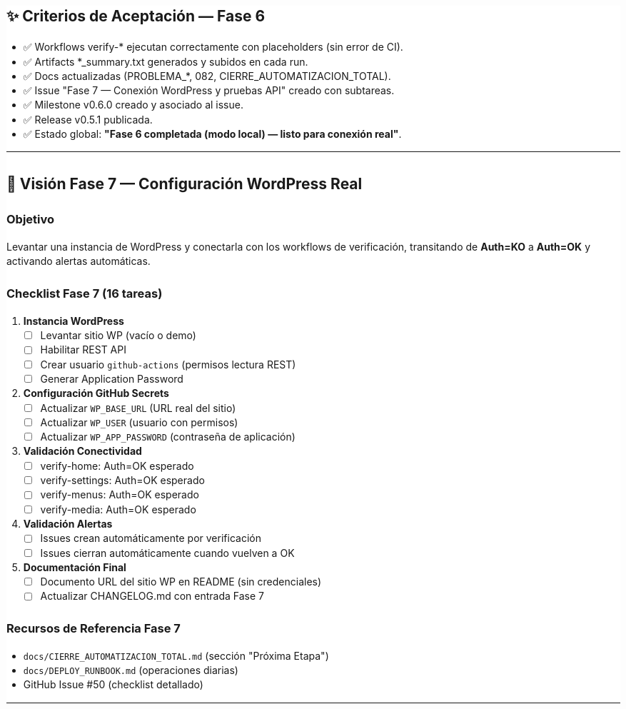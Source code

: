 
## ✨ Criterios de Aceptación — Fase 6

- ✅ Workflows verify-* ejecutan correctamente con placeholders (sin error de CI).
- ✅ Artifacts *_summary.txt generados y subidos en cada run.
- ✅ Docs actualizadas (PROBLEMA_*, 082, CIERRE_AUTOMATIZACION_TOTAL).
- ✅ Issue "Fase 7 — Conexión WordPress y pruebas API" creado con subtareas.
- ✅ Milestone v0.6.0 creado y asociado al issue.
- ✅ Release v0.5.1 publicada.
- ✅ Estado global: **"Fase 6 completada (modo local) — listo para conexión real"**.

---

## 🎯 Visión Fase 7 — Configuración WordPress Real

### Objetivo
Levantar una instancia de WordPress y conectarla con los workflows de verificación, transitando de **Auth=KO** a **Auth=OK** y activando alertas automáticas.

### Checklist Fase 7 (16 tareas)

1. **Instancia WordPress**
   - [ ] Levantar sitio WP (vacío o demo)
   - [ ] Habilitar REST API
   - [ ] Crear usuario `github-actions` (permisos lectura REST)
   - [ ] Generar Application Password

2. **Configuración GitHub Secrets**
   - [ ] Actualizar `WP_BASE_URL` (URL real del sitio)
   - [ ] Actualizar `WP_USER` (usuario con permisos)
   - [ ] Actualizar `WP_APP_PASSWORD` (contraseña de aplicación)

3. **Validación Conectividad**
   - [ ] verify-home: Auth=OK esperado
   - [ ] verify-settings: Auth=OK esperado
   - [ ] verify-menus: Auth=OK esperado
   - [ ] verify-media: Auth=OK esperado

4. **Validación Alertas**
   - [ ] Issues crean automáticamente por verificación
   - [ ] Issues cierran automáticamente cuando vuelven a OK

5. **Documentación Final**
   - [ ] Documento URL del sitio WP en README (sin credenciales)
   - [ ] Actualizar CHANGELOG.md con entrada Fase 7

### Recursos de Referencia Fase 7
- `docs/CIERRE_AUTOMATIZACION_TOTAL.md` (sección "Próxima Etapa")
- `docs/DEPLOY_RUNBOOK.md` (operaciones diarias)
- GitHub Issue #50 (checklist detallado)

---

